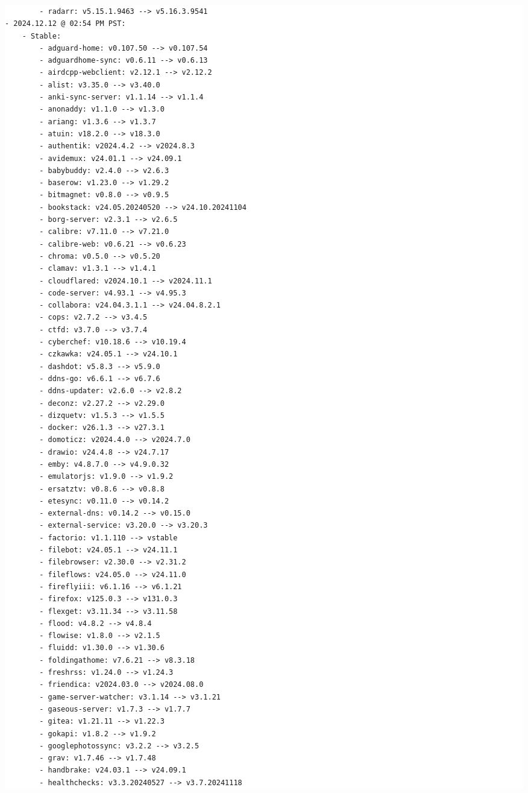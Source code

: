 			- radarr: v5.15.1.9463 --> v5.16.3.9541
	- 2024.12.12 @ 02:54 PM PST:
		- Stable:
			- adguard-home: v0.107.50 --> v0.107.54
			- adguardhome-sync: v0.6.11 --> v0.6.13
			- airdcpp-webclient: v2.12.1 --> v2.12.2
			- alist: v3.35.0 --> v3.40.0
			- anki-sync-server: v1.1.14 --> v1.1.4
			- anonaddy: v1.1.0 --> v1.3.0
			- ariang: v1.3.6 --> v1.3.7
			- atuin: v18.2.0 --> v18.3.0
			- authentik: v2024.4.2 --> v2024.8.3
			- avidemux: v24.01.1 --> v24.09.1
			- babybuddy: v2.4.0 --> v2.6.3
			- baserow: v1.23.0 --> v1.29.2
			- bitmagnet: v0.8.0 --> v0.9.5
			- bookstack: v24.05.20240520 --> v24.10.20241104
			- borg-server: v2.3.1 --> v2.6.5
			- calibre: v7.11.0 --> v7.21.0
			- calibre-web: v0.6.21 --> v0.6.23
			- chroma: v0.5.0 --> v0.5.20
			- clamav: v1.3.1 --> v1.4.1
			- cloudflared: v2024.10.1 --> v2024.11.1
			- code-server: v4.93.1 --> v4.95.3
			- collabora: v24.04.3.1.1 --> v24.04.8.2.1
			- cops: v2.7.2 --> v3.4.5
			- ctfd: v3.7.0 --> v3.7.4
			- cyberchef: v10.18.6 --> v10.19.4
			- czkawka: v24.05.1 --> v24.10.1
			- dashdot: v5.8.3 --> v5.9.0
			- ddns-go: v6.6.1 --> v6.7.6
			- ddns-updater: v2.6.0 --> v2.8.2
			- deconz: v2.27.2 --> v2.29.0
			- dizquetv: v1.5.3 --> v1.5.5
			- docker: v26.1.3 --> v27.3.1
			- domoticz: v2024.4.0 --> v2024.7.0
			- drawio: v24.4.8 --> v24.7.17
			- emby: v4.8.7.0 --> v4.9.0.32
			- emulatorjs: v1.9.0 --> v1.9.2
			- ersatztv: v0.8.6 --> v0.8.8
			- etesync: v0.11.0 --> v0.14.2
			- external-dns: v0.14.2 --> v0.15.0
			- external-service: v3.20.0 --> v3.20.3
			- factorio: v1.1.110 --> vstable
			- filebot: v24.05.1 --> v24.11.1
			- filebrowser: v2.30.0 --> v2.31.2
			- fileflows: v24.05.0 --> v24.11.0
			- fireflyiii: v6.1.16 --> v6.1.21
			- firefox: v125.0.3 --> v131.0.3
			- flexget: v3.11.34 --> v3.11.58
			- flood: v4.8.2 --> v4.8.4
			- flowise: v1.8.0 --> v2.1.5
			- fluidd: v1.30.0 --> v1.30.6
			- foldingathome: v7.6.21 --> v8.3.18
			- freshrss: v1.24.0 --> v1.24.3
			- friendica: v2024.03.0 --> v2024.08.0
			- game-server-watcher: v3.1.14 --> v3.1.21
			- gaseous-server: v1.7.3 --> v1.7.7
			- gitea: v1.21.11 --> v1.22.3
			- gokapi: v1.8.2 --> v1.9.2
			- googlephotossync: v3.2.2 --> v3.2.5
			- grav: v1.7.46 --> v1.7.48
			- handbrake: v24.03.1 --> v24.09.1
			- healthchecks: v3.3.20240527 --> v3.7.20241118